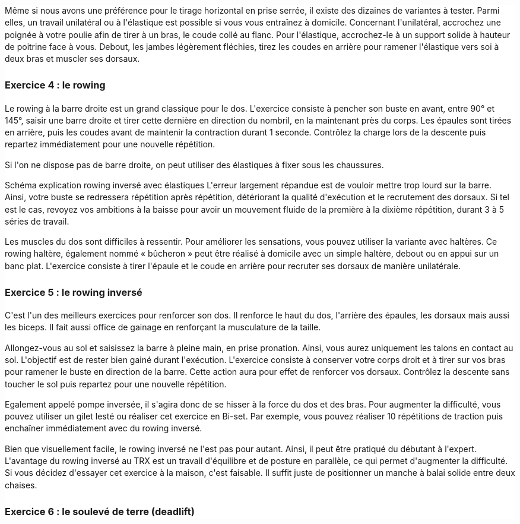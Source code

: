 Même si nous avons une préférence pour le tirage horizontal en prise serrée, il existe des dizaines de variantes à tester. Parmi elles, un travail unilatéral ou à l'élastique est possible si vous vous entraînez à domicile. Concernant l'unilatéral, accrochez une poignée à votre poulie afin de tirer à un bras, le coude collé au flanc. Pour l'élastique, accrochez-le à un support solide à hauteur de poitrine face à vous. Debout, les jambes légèrement fléchies, tirez les coudes en arrière pour ramener l'élastique vers soi à deux bras et muscler ses dorsaux.

### Exercice 4 : le rowing

Le rowing à la barre droite est un grand classique pour le dos. L'exercice consiste à pencher son buste en avant, entre 90° et 145°, saisir une barre droite et tirer cette dernière en direction du nombril, en la maintenant près du corps. Les épaules sont tirées en arrière, puis les coudes avant de maintenir la contraction durant 1 seconde. Contrôlez la charge lors de la descente puis repartez immédiatement pour une nouvelle répétition.

Si l'on ne dispose pas de barre droite, on peut utiliser des élastiques à fixer sous les chaussures.

Schéma explication rowing inversé avec élastiques
L'erreur largement répandue est de vouloir mettre trop lourd sur la barre. Ainsi, votre buste se redressera répétition après répétition, détériorant la qualité d'exécution et le recrutement des dorsaux. Si tel est le cas, revoyez vos ambitions à la baisse pour avoir un mouvement fluide de la première à la dixième répétition, durant 3 à 5 séries de travail.

Les muscles du dos sont difficiles à ressentir. Pour améliorer les sensations, vous pouvez utiliser la variante avec haltères. Ce rowing haltère, également nommé « bûcheron » peut être réalisé à domicile avec un simple haltère, debout ou en appui sur un banc plat. L'exercice consiste à tirer l'épaule et le coude en arrière pour recruter ses dorsaux de manière unilatérale.

### Exercice 5 : le rowing inversé

C'est l'un des meilleurs exercices pour renforcer son dos. Il renforce le haut du dos, l'arrière des épaules, les dorsaux mais aussi les biceps. Il fait aussi office de gainage en renforçant la musculature de la taille.

Allongez-vous au sol et saisissez la barre à pleine main, en prise pronation. Ainsi, vous aurez uniquement les talons en contact au sol. L'objectif est de rester bien gainé durant l'exécution. L'exercice consiste à conserver votre corps droit et à tirer sur vos bras pour ramener le buste en direction de la barre. Cette action aura pour effet de renforcer vos dorsaux. Contrôlez la descente sans toucher le sol puis repartez pour une nouvelle répétition.

Egalement appelé pompe inversée, il s'agira donc de se hisser à la force du dos et des bras. Pour augmenter la difficulté, vous pouvez utiliser un gilet lesté ou réaliser cet exercice en Bi-set. Par exemple, vous pouvez réaliser 10 répétitions de traction puis enchaîner immédiatement avec du rowing inversé.

Bien que visuellement facile, le rowing inversé ne l'est pas pour autant. Ainsi, il peut être pratiqué du débutant à l'expert. L'avantage du rowing inversé au TRX est un travail d'équilibre et de posture en parallèle, ce qui permet d'augmenter la difficulté. Si vous décidez d'essayer cet exercice à la maison, c'est faisable. Il suffit juste de positionner un manche à balai solide entre deux chaises.

### Exercice 6 : le soulevé de terre (deadlift)
